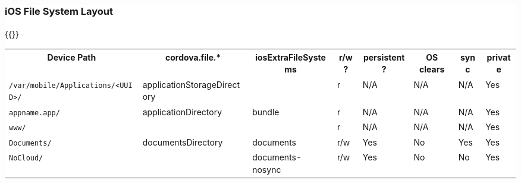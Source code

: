 ### iOS File System Layout

{{<scrollTable>}}
<table>
    <tr>
        <th>Device Path</th>
        <th>cordova.file.*</th>
        <th>iosExtraFileSystems</th>
        <th>r/w?</th>
        <th>persistent?</th>
        <th>OS clears</th>
        <th>sync</th>
        <th>private</th>
    </tr>
    <tr>
        <td><code>/var/mobile/Applications/&#60;UUID&#62;/</code></td>
        <td>applicationStorageDirectory</td>
        <td></td>
        <td>r</td>
        <td>N/A</td>
        <td>N/A</td>
        <td>N/A</td>
        <td>Yes</td>
    </tr>
    <tr>
        <td><code>appname.app/</code></td>
        <td>applicationDirectory</td>
        <td>bundle</td>
        <td>r</td>
        <td>N/A</td>
        <td>N/A</td>
        <td>N/A</td>
        <td>Yes</td>
    </tr>
    <tr>
        <td><code>www/</code></td>
        <td></td>
        <td></td>
        <td>r</td>
        <td>N/A</td>
        <td>N/A</td>
        <td>N/A</td>
        <td>Yes</td>
    </tr>
    <tr>
        <td><code>Documents/</code></td>
        <td>documentsDirectory</td>
        <td>documents</td>
        <td>r/w</td>
        <td>Yes</td>
        <td>No</td>
        <td>Yes</td>
        <td>Yes</td>
    </tr>
    <tr>
        <td><code>NoCloud/</code></td>
        <td></td>
        <td>documents-nosync</td>
        <td>r/w</td>
        <td>Yes</td>
        <td>No</td>
        <td>No</td>
        <td>Yes</td>